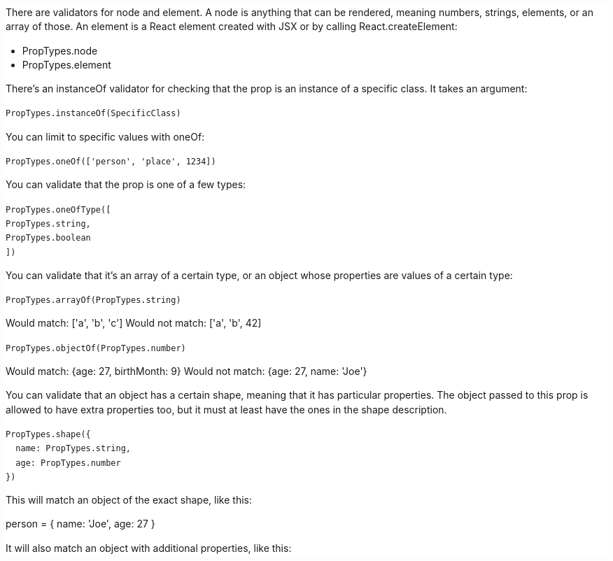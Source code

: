 There are validators for node and element. A node is anything that can be rendered, meaning numbers, strings, elements, or an array of those. An element is a React element created with JSX or by calling React.createElement:
- PropTypes.node
- PropTypes.element

There’s an instanceOf validator for checking that the prop is an instance of a specific class. It takes an argument:
```
PropTypes.instanceOf(SpecificClass)
```


You can limit to specific values with oneOf:
```
PropTypes.oneOf(['person', 'place', 1234])
```

You can validate that the prop is one of a few types:
```
PropTypes.oneOfType([
PropTypes.string,
PropTypes.boolean
])
```

You can validate that it’s an array of a certain type, or an object whose properties are values of a certain type:
``` 
PropTypes.arrayOf(PropTypes.string)
```
Would match: ['a', 'b', 'c']
Would not match: ['a', 'b', 42]

```
PropTypes.objectOf(PropTypes.number)
```
Would match: {age: 27, birthMonth: 9}
Would not match: {age: 27, name: 'Joe'}

You can validate that an object has a certain shape, meaning that it has particular properties. The object passed to this prop is allowed to have extra properties too, but it must at least have the ones in the shape description.
```
PropTypes.shape({
  name: PropTypes.string,
  age: PropTypes.number
})
```
This will match an object of the exact shape, like this:

person = {
name: 'Joe',
age: 27
}


It will also match an object with additional properties, like this:
